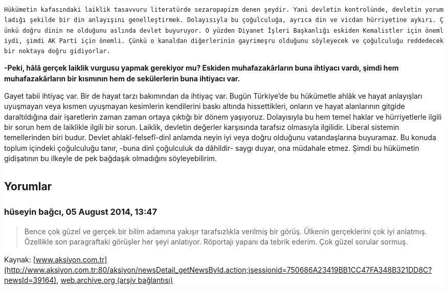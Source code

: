     Hükümetin kafasındaki laiklik tasavvuru literatürde sezaropapizm denen şeydir. Yani devletin kontrolünde, devletin yorumladığı şekilde bir din anlayışını genelleştirmek. Dolayısıyla bu çoğulculuğa, ayrıca din ve vicdan hürriyetine aykırı. Çünkü doğru dinin ne olduğunu aslında devlet buyuruyor. O yüzden Diyanet İşleri Başkanlığı eskiden Kemalistler için önemliydi, şimdi AK Parti için önemli. Çünkü o kanaldan diğerlerinin gayrimeşru olduğunu söyleyecek ve çoğulculuğu reddedecek bir noktaya doğru gidiyorlar.
   </p>
   <p>
    <strong>
     -Peki, hâlâ gerçek laiklik vurgusu yapmak gerekiyor mu? Eskiden muhafazakârların buna ihtiyacı vardı, şimdi hem muhafazakârların bir kısmının hem de sekülerlerin buna ihtiyacı var.
    </strong>
   </p>
   <p>
    Gayet tabii ihtiyaç var. Bir de hayat tarzı bakımından da ihtiyaç var. Bugün Türkiye’de bu hükümetle ahlâk ve hayat anlayışları uyuşmayan veya kısmen uyuşmayan kesimlerin kendilerini baskı altında hissettikleri, onların ve hayat alanlarının gitgide daraltıldığına dair işaretlerin zaman zaman ortaya çıktığı bir dönem yaşıyoruz. Dolayısıyla bu hem temel haklar ve hürriyetlerle ilgili bir sorun hem de laiklikle ilgili bir sorun. Laiklik, devletin değerler karşısında tarafsız olmasıyla ilgilidir. Liberal sistemin temellerinden biri budur. Devlet ahlakî-felsefî-dinî anlamda neyin iyi veya doğru olduğunu vatandaşlarına buyuramaz. Bu konuda toplum içindeki çoğulculuğu tanır, -buna dinî çoğulculuk da dâhildir- saygı duyar, ona müdahale etmez. Şimdi bu hükümetin gidişatının bu ilkeyle de pek bağdaşık olmadığını söyleyebilirim.
   </p>
  </font>
 </div>
 <div>
 </div>
 <div>
 </div>
</div>


## Yorumlar

### hüseyin bağcı, 05 August 2014, 13:47
> Bence çok güzel ve gerçek bir bilim adamına yakışır tarafsızlıkla verilmiş bir görüş. Ülkenin gerçeklerini çok iyi anlatmış. Özellikle son paragraftaki görüşler her şeyi anlatıyor. Röportajı yapanı da tebrik ederim. Çok güzel sorular sormuş.  

Kaynak: [www.aksiyon.com.tr](http://www.aksiyon.com.tr:80/aksiyon/newsDetail_getNewsById.action;jsessionid=750686A23419BB1CC47FA348B321DD8C?newsId=39164), [web.archive.org (arşiv bağlantısı)](http://web.archive.org/web/20141115034602/http://www.aksiyon.com.tr:80/aksiyon/newsDetail_getNewsById.action;jsessionid=750686A23419BB1CC47FA348B321DD8C?newsId=39164)
